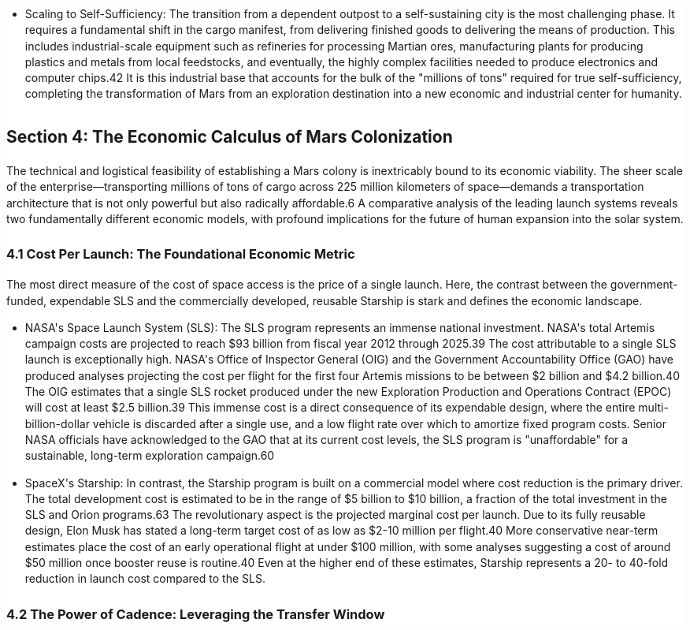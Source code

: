 - Scaling to Self-Sufficiency: The transition from a dependent outpost to a self-sustaining city is the most challenging phase. It requires a fundamental shift in the cargo manifest, from delivering finished goods to delivering the means of production. This includes industrial-scale equipment such as refineries for processing Martian ores, manufacturing plants for producing plastics and metals from local feedstocks, and eventually, the highly complex facilities needed to produce electronics and computer chips.42 It is this industrial base that accounts for the bulk of the "millions of tons" required for true self-sufficiency, completing the transformation of Mars from an exploration destination into a new economic and industrial center for humanity.
    

  

## Section 4: The Economic Calculus of Mars Colonization

  

The technical and logistical feasibility of establishing a Mars colony is inextricably bound to its economic viability. The sheer scale of the enterprise—transporting millions of tons of cargo across 225 million kilometers of space—demands a transportation architecture that is not only powerful but also radically affordable.6 A comparative analysis of the leading launch systems reveals two fundamentally different economic models, with profound implications for the future of human expansion into the solar system.

  

### 4.1 Cost Per Launch: The Foundational Economic Metric

  

The most direct measure of the cost of space access is the price of a single launch. Here, the contrast between the government-funded, expendable SLS and the commercially developed, reusable Starship is stark and defines the economic landscape.

- NASA's Space Launch System (SLS): The SLS program represents an immense national investment. NASA's total Artemis campaign costs are projected to reach $93 billion from fiscal year 2012 through 2025.39 The cost attributable to a single SLS launch is exceptionally high. NASA's Office of Inspector General (OIG) and the Government Accountability Office (GAO) have produced analyses projecting the cost per flight for the first four Artemis missions to be between $2 billion and $4.2 billion.40 The OIG estimates that a single SLS rocket produced under the new Exploration Production and Operations Contract (EPOC) will cost at least $2.5 billion.39 This immense cost is a direct consequence of its expendable design, where the entire multi-billion-dollar vehicle is discarded after a single use, and a low flight rate over which to amortize fixed program costs. Senior NASA officials have acknowledged to the GAO that at its current cost levels, the SLS program is "unaffordable" for a sustainable, long-term exploration campaign.60
    
- SpaceX's Starship: In contrast, the Starship program is built on a commercial model where cost reduction is the primary driver. The total development cost is estimated to be in the range of $5 billion to $10 billion, a fraction of the total investment in the SLS and Orion programs.63 The revolutionary aspect is the projected marginal cost per launch. Due to its fully reusable design, Elon Musk has stated a long-term target cost of as low as $2-10 million per flight.40 More conservative near-term estimates place the cost of an early operational flight at under $100 million, with some analyses suggesting a cost of around $50 million once booster reuse is routine.40 Even at the higher end of these estimates, Starship represents a 20- to 40-fold reduction in launch cost compared to the SLS.
    

  

### 4.2 The Power of Cadence: Leveraging the Transfer Window
